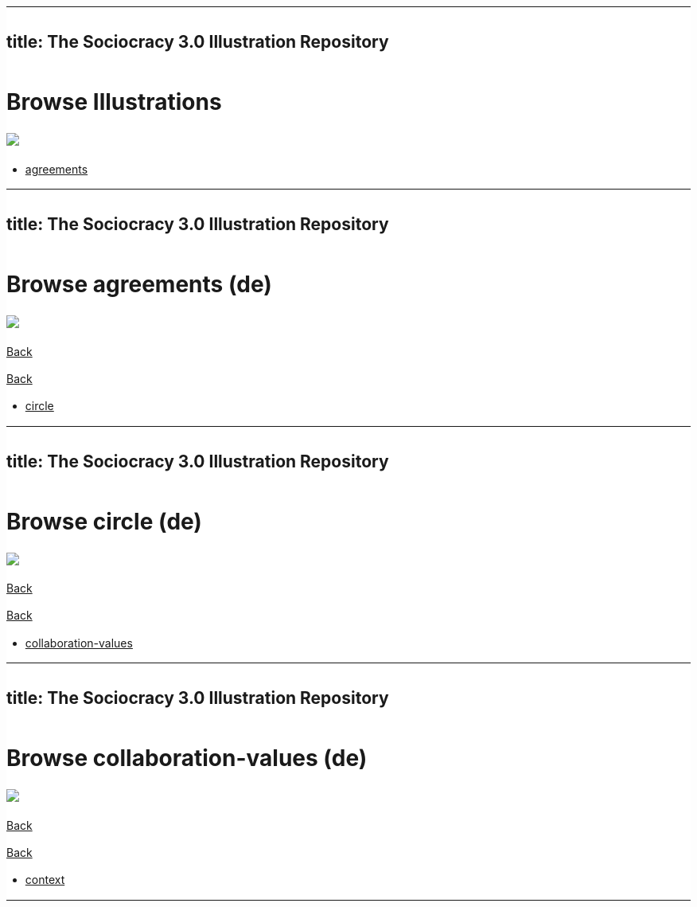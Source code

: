 
---
title: The Sociocracy 3.0 Illustration Repository
---

# Browse Illustrations

![](/img/de-48px.png)

- [agreements](/gallery/index_de_agreements.html)

---
title: The Sociocracy 3.0 Illustration Repository
---

# Browse agreements (de)

![](/img/de-48px.png)

[Back](index_de.html)

[Back](index_de.html)
- [circle](/gallery/index_de_circle.html)

---
title: The Sociocracy 3.0 Illustration Repository
---

# Browse circle (de)

![](/img/de-48px.png)

[Back](index_de.html)

[Back](index_de.html)
- [collaboration-values](/gallery/index_de_collaboration-values.html)

---
title: The Sociocracy 3.0 Illustration Repository
---

# Browse collaboration-values (de)

![](/img/de-48px.png)

[Back](index_de.html)

[Back](index_de.html)
- [context](/gallery/index_de_context.html)

---